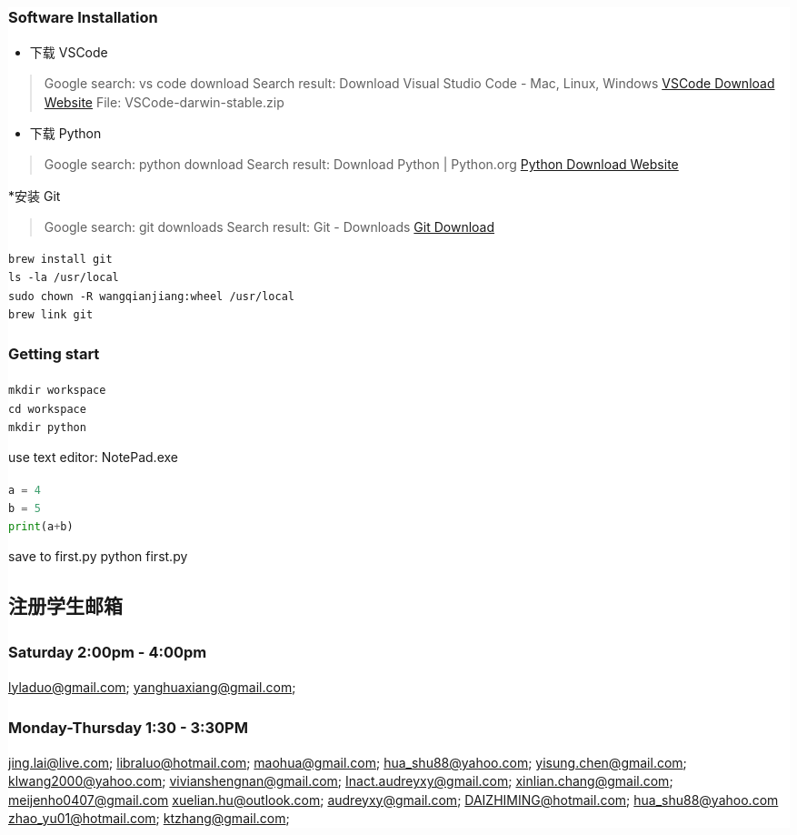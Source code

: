### Software Installation

* 下载 VSCode
>Google search: vs code download
Search result: Download Visual Studio Code - Mac, Linux, Windows
[VSCode Download Website](https://code.visualstudio.com/Download)
> File: VSCode-darwin-stable.zip

* 下载 Python
>Google search: python download
Search result: Download Python | Python.org
[Python Download Website](https://www.python.org/downloads/)

*安装 Git
>Google search: git downloads
Search result: Git - Downloads 
[Git Download](https://git-scm.com/downloads)
```
brew install git
ls -la /usr/local 
sudo chown -R wangqianjiang:wheel /usr/local
brew link git
```

### Getting start
```
mkdir workspace
cd workspace
mkdir python
```

use text editor: NotePad.exe
```py
a = 4
b = 5
print(a+b)
```
save to first.py
python first.py

## 注册学生邮箱

### Saturday 2:00pm - 4:00pm

lyladuo@gmail.com;
yanghuaxiang@gmail.com;

### Monday-Thursday 1:30 - 3:30PM

jing.lai@live.com;
libraluo@hotmail.com;
maohua@gmail.com;
hua_shu88@yahoo.com;
yisung.chen@gmail.com;
klwang2000@yahoo.com;
vivianshengnan@gmail.com;
Inact.audreyxy@gmail.com;
xinlian.chang@gmail.com;
meijenho0407@gmail.com
xuelian.hu@outlook.com;
audreyxy@gmail.com;
DAIZHIMING@hotmail.com;
hua_shu88@yahoo.com
zhao_yu01@hotmail.com;
ktzhang@gmail.com;